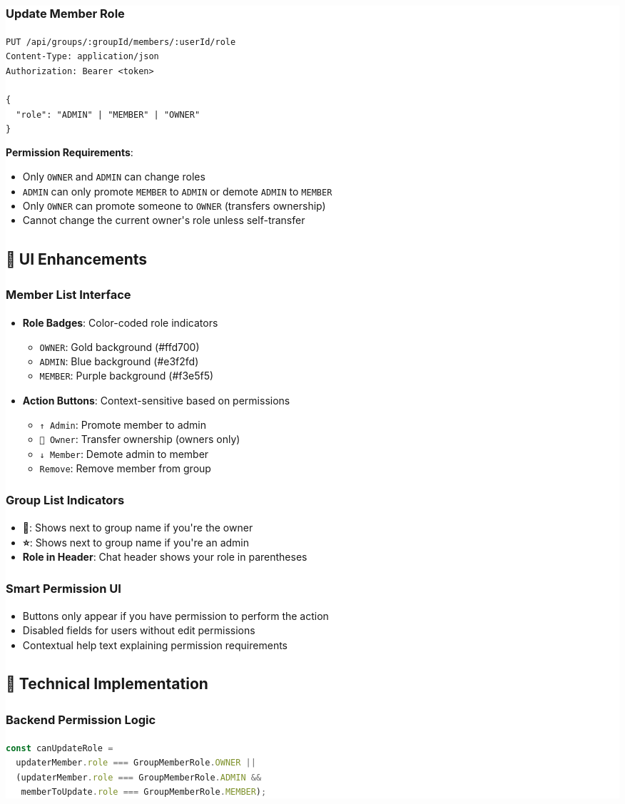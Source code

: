 ### **Update Member Role**
```http
PUT /api/groups/:groupId/members/:userId/role
Content-Type: application/json
Authorization: Bearer <token>

{
  "role": "ADMIN" | "MEMBER" | "OWNER"
}
```

**Permission Requirements**:
- Only `OWNER` and `ADMIN` can change roles
- `ADMIN` can only promote `MEMBER` to `ADMIN` or demote `ADMIN` to `MEMBER`
- Only `OWNER` can promote someone to `OWNER` (transfers ownership)
- Cannot change the current owner's role unless self-transfer

## 🎨 **UI Enhancements**

### **Member List Interface**
- **Role Badges**: Color-coded role indicators
  - `OWNER`: Gold background (#ffd700)
  - `ADMIN`: Blue background (#e3f2fd) 
  - `MEMBER`: Purple background (#f3e5f5)

- **Action Buttons**: Context-sensitive based on permissions
  - `↑ Admin`: Promote member to admin
  - `👑 Owner`: Transfer ownership (owners only)
  - `↓ Member`: Demote admin to member
  - `Remove`: Remove member from group

### **Group List Indicators**
- **👑**: Shows next to group name if you're the owner
- **⭐**: Shows next to group name if you're an admin
- **Role in Header**: Chat header shows your role in parentheses

### **Smart Permission UI**
- Buttons only appear if you have permission to perform the action
- Disabled fields for users without edit permissions
- Contextual help text explaining permission requirements

## 🔧 **Technical Implementation**

### **Backend Permission Logic**
```typescript
const canUpdateRole = 
  updaterMember.role === GroupMemberRole.OWNER ||
  (updaterMember.role === GroupMemberRole.ADMIN && 
   memberToUpdate.role === GroupMemberRole.MEMBER);
```
